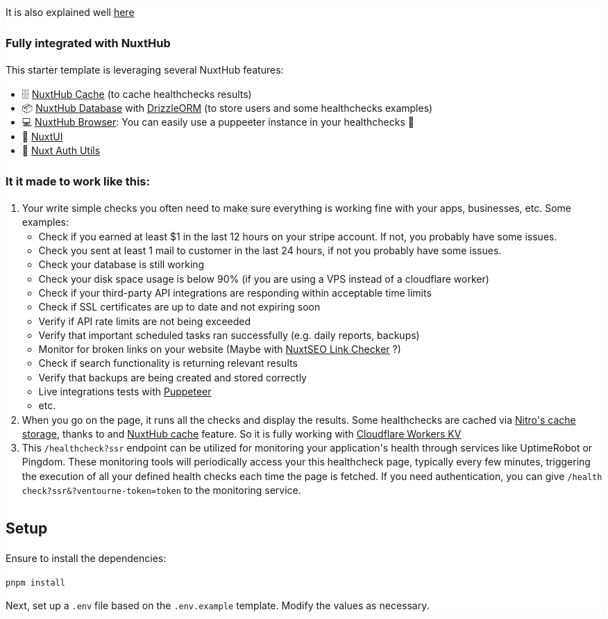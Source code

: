 It is also explained well [here](https://x.com/rameerez/status/1827024731133882390)

### Fully integrated with NuxtHub
This starter template is leveraging several NuxtHub features:
- 🗄️ [NuxtHub Cache](https://hub.nuxt.com/docs/features/cache) (to cache healthchecks results)
- 📦 [NuxtHub Database](https://hub.nuxt.com/docs/features/database) with [DrizzleORM](https://hub.nuxt.com/docs/recipes/drizzle) (to store users and some healthchecks examples)
- 💻 [NuxtHub Browser](https://hub.nuxt.com/docs/features/browser): You can easily use a puppeeter instance in your healthchecks 🤯
- 🎨 [NuxtUI](https://ui.nuxt.com/) 
- 🔑 [Nuxt Auth Utils](https://github.com/atinux/nuxt-auth-utils)


### It it made to work like this:
1. Your write simple checks you often need to make sure everything is working fine with your apps, businesses, etc.
  Some examples:
    - Check if you earned at least $1 in the last 12 hours on your stripe account. If not, you probably have some issues.
    - Check you sent at least 1 mail to customer in the last 24 hours, if not you probably have some issues.
    - Check your database is still working
    - Check your disk space usage is below 90% (if you are using a VPS instead of a cloudflare worker)
    - Check if your third-party API integrations are responding within acceptable time limits
    - Check if SSL certificates are up to date and not expiring soon
    - Verify if API rate limits are not being exceeded
    - Verify that important scheduled tasks ran successfully (e.g. daily reports, backups)
    - Monitor for broken links on your website (Maybe with [NuxtSEO Link Checker](https://nuxtseo.com/link-checker/guides/live-inspections) ?)
    - Check if search functionality is returning relevant results
    - Verify that backups are being created and stored correctly
    - Live integrations tests with [Puppeteer](https://pptr.dev/)
    - etc.
2. When you go on the page, it runs all the checks and display the results. Some healthchecks are cached via [Nitro's cache storage](https://nitro.unjs.io/guide/cache#customize-cache-storage), thanks to  and [NuxtHub cache](https://hub.nuxt.com/docs/features/cache) feature. So it is fully working with [Cloudflare Workers KV](https://developers.cloudflare.com/kv)
3. This `/healthcheck?ssr` endpoint can be utilized for monitoring your application's health through services like UptimeRobot or Pingdom. These monitoring tools will periodically access your this healthcheck page, typically every few minutes, triggering the execution of all your defined health checks each time the page is fetched. If you need authentication, you can give `/healthcheck?ssr&?ventourne-token=token` to the monitoring service.

## Setup

Ensure to install the dependencies:

```bash
pnpm install
```

Next, set up a `.env` file based on the `.env.example` template. Modify the values as necessary.
